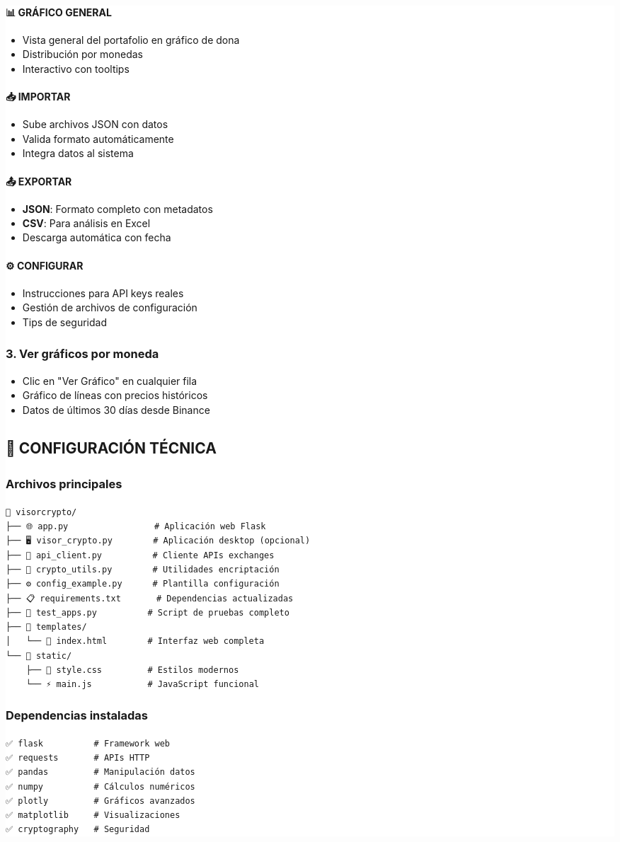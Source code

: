 #### 📊 **GRÁFICO GENERAL**
- Vista general del portafolio en gráfico de dona
- Distribución por monedas
- Interactivo con tooltips

#### 📥 **IMPORTAR**
- Sube archivos JSON con datos
- Valida formato automáticamente
- Integra datos al sistema

#### 📤 **EXPORTAR**
- **JSON**: Formato completo con metadatos
- **CSV**: Para análisis en Excel
- Descarga automática con fecha

#### ⚙️ **CONFIGURAR**
- Instrucciones para API keys reales
- Gestión de archivos de configuración
- Tips de seguridad

### 3. **Ver gráficos por moneda**
- Clic en "Ver Gráfico" en cualquier fila
- Gráfico de líneas con precios históricos
- Datos de últimos 30 días desde Binance

## 🔧 **CONFIGURACIÓN TÉCNICA**

### **Archivos principales**
```
📁 visorcrypto/
├── 🌐 app.py                 # Aplicación web Flask
├── 🖥️ visor_crypto.py        # Aplicación desktop (opcional)
├── 🔗 api_client.py          # Cliente APIs exchanges
├── 🔐 crypto_utils.py        # Utilidades encriptación
├── ⚙️ config_example.py      # Plantilla configuración
├── 📋 requirements.txt       # Dependencias actualizadas
├── 🧪 test_apps.py          # Script de pruebas completo
├── 📁 templates/
│   └── 🎨 index.html        # Interfaz web completa
└── 📁 static/
    ├── 💅 style.css         # Estilos modernos
    └── ⚡ main.js           # JavaScript funcional
```

### **Dependencias instaladas**
```
✅ flask          # Framework web
✅ requests       # APIs HTTP
✅ pandas         # Manipulación datos
✅ numpy          # Cálculos numéricos
✅ plotly         # Gráficos avanzados
✅ matplotlib     # Visualizaciones
✅ cryptography   # Seguridad
```
